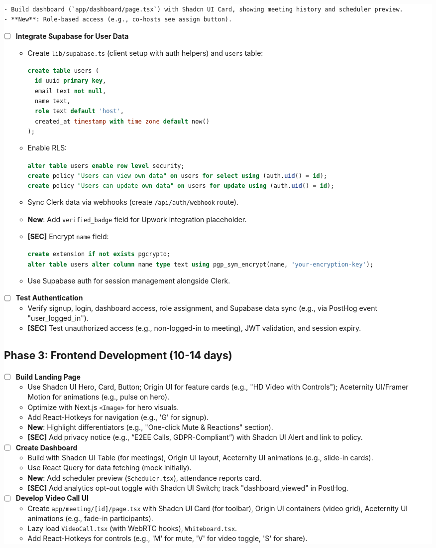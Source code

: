     - Build dashboard (`app/dashboard/page.tsx`) with Shadcn UI Card, showing meeting history and scheduler preview.
    - **New**: Role-based access (e.g., co-hosts see assign button).
- [ ]  **Integrate Supabase for User Data**
    - Create `lib/supabase.ts` (client setup with auth helpers) and `users` table:
        
        ```sql
        create table users (
          id uuid primary key,
          email text not null,
          name text,
          role text default 'host',
          created_at timestamp with time zone default now()
        );
        
        ```
        
    - Enable RLS:
        
        ```sql
        alter table users enable row level security;
        create policy "Users can view own data" on users for select using (auth.uid() = id);
        create policy "Users can update own data" on users for update using (auth.uid() = id);
        
        ```
        
    - Sync Clerk data via webhooks (create `/api/auth/webhook` route).
    - **New**: Add `verified_badge` field for Upwork integration placeholder.
    - **[SEC]** Encrypt `name` field:
        
        ```sql
        create extension if not exists pgcrypto;
        alter table users alter column name type text using pgp_sym_encrypt(name, 'your-encryption-key');
        
        ```
        
    - Use Supabase auth for session management alongside Clerk.
- [ ]  **Test Authentication**
    - Verify signup, login, dashboard access, role assignment, and Supabase data sync (e.g., via PostHog event "user_logged_in").
    - **[SEC]** Test unauthorized access (e.g., non-logged-in to meeting), JWT validation, and session expiry.

## Phase 3: Frontend Development (10-14 days)

- [ ]  **Build Landing Page**
    - Use Shadcn UI Hero, Card, Button; Origin UI for feature cards (e.g., "HD Video with Controls"); Aceternity UI/Framer Motion for animations (e.g., pulse on hero).
    - Optimize with Next.js `<Image>` for hero visuals.
    - Add React-Hotkeys for navigation (e.g., 'G' for signup).
    - **New**: Highlight differentiators (e.g., "One-click Mute & Reactions" section).
    - **[SEC]** Add privacy notice (e.g., “E2EE Calls, GDPR-Compliant”) with Shadcn UI Alert and link to policy.
- [ ]  **Create Dashboard**
    - Build with Shadcn UI Table (for meetings), Origin UI layout, Aceternity UI animations (e.g., slide-in cards).
    - Use React Query for data fetching (mock initially).
    - **New**: Add scheduler preview (`Scheduler.tsx`), attendance reports card.
    - **[SEC]** Add analytics opt-out toggle with Shadcn UI Switch; track "dashboard_viewed" in PostHog.
- [ ]  **Develop Video Call UI**
    - Create `app/meeting/[id]/page.tsx` with Shadcn UI Card (for toolbar), Origin UI containers (video grid), Aceternity UI animations (e.g., fade-in participants).
    - Lazy load `VideoCall.tsx` (with WebRTC hooks), `Whiteboard.tsx`.
    - Add React-Hotkeys for controls (e.g., 'M' for mute, 'V' for video toggle, 'S' for share).